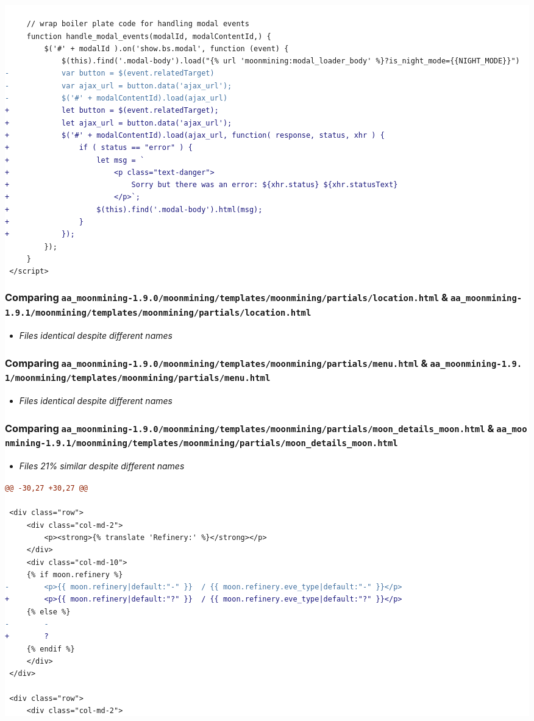 ```diff
 
     // wrap boiler plate code for handling modal events
     function handle_modal_events(modalId, modalContentId,) {
         $('#' + modalId ).on('show.bs.modal', function (event) {
             $(this).find('.modal-body').load("{% url 'moonmining:modal_loader_body' %}?is_night_mode={{NIGHT_MODE}}")
-            var button = $(event.relatedTarget)
-            var ajax_url = button.data('ajax_url');
-            $('#' + modalContentId).load(ajax_url)
+            let button = $(event.relatedTarget);
+            let ajax_url = button.data('ajax_url');
+            $('#' + modalContentId).load(ajax_url, function( response, status, xhr ) {
+                if ( status == "error" ) {
+                    let msg = `
+                        <p class="text-danger">
+                            Sorry but there was an error: ${xhr.status} ${xhr.statusText}
+                        </p>`;
+                    $(this).find('.modal-body').html(msg);
+                }
+            });
         });
     }
 </script>
```

### Comparing `aa_moonmining-1.9.0/moonmining/templates/moonmining/partials/location.html` & `aa_moonmining-1.9.1/moonmining/templates/moonmining/partials/location.html`

 * *Files identical despite different names*

### Comparing `aa_moonmining-1.9.0/moonmining/templates/moonmining/partials/menu.html` & `aa_moonmining-1.9.1/moonmining/templates/moonmining/partials/menu.html`

 * *Files identical despite different names*

### Comparing `aa_moonmining-1.9.0/moonmining/templates/moonmining/partials/moon_details_moon.html` & `aa_moonmining-1.9.1/moonmining/templates/moonmining/partials/moon_details_moon.html`

 * *Files 21% similar despite different names*

```diff
@@ -30,27 +30,27 @@
 
 <div class="row">
     <div class="col-md-2">
         <p><strong>{% translate 'Refinery:' %}</strong></p>
     </div>
     <div class="col-md-10">
     {% if moon.refinery %}
-        <p>{{ moon.refinery|default:"-" }}  / {{ moon.refinery.eve_type|default:"-" }}</p>
+        <p>{{ moon.refinery|default:"?" }}  / {{ moon.refinery.eve_type|default:"?" }}</p>
     {% else %}
-        -
+        ?
     {% endif %}
     </div>
 </div>
 
 <div class="row">
     <div class="col-md-2">
```